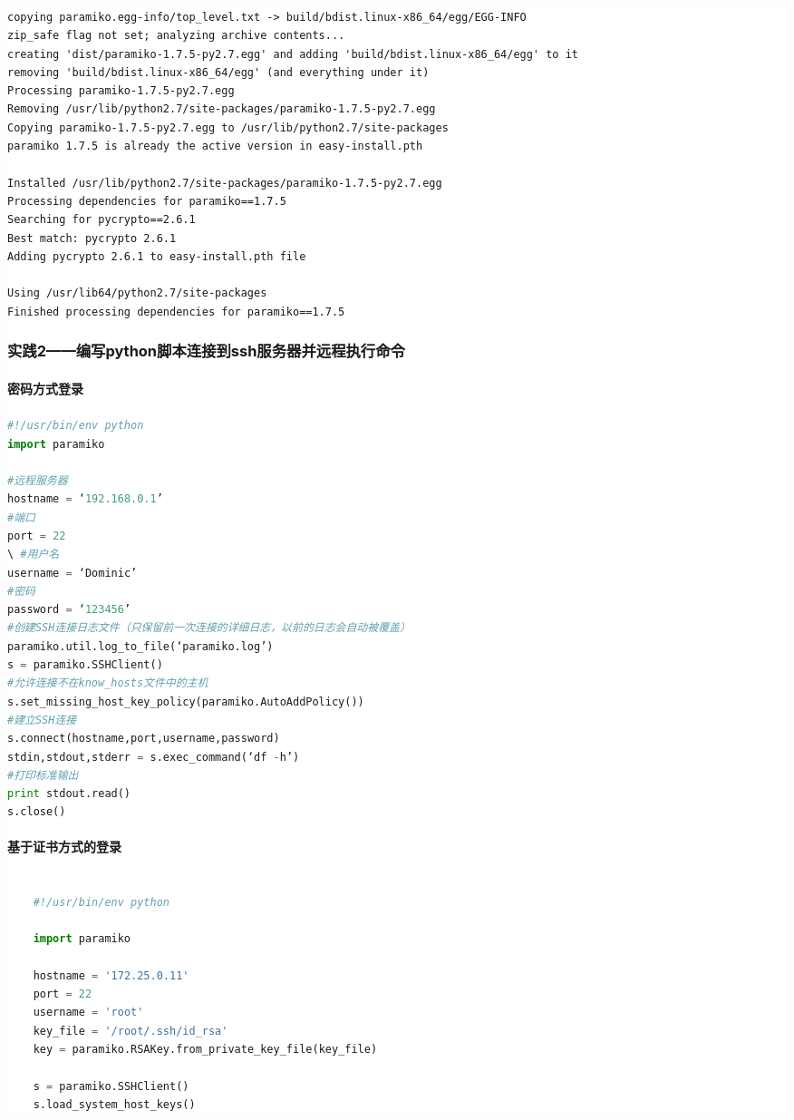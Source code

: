 ```shell
copying paramiko.egg-info/top_level.txt -> build/bdist.linux-x86_64/egg/EGG-INFO
zip_safe flag not set; analyzing archive contents...
creating 'dist/paramiko-1.7.5-py2.7.egg' and adding 'build/bdist.linux-x86_64/egg' to it
removing 'build/bdist.linux-x86_64/egg' (and everything under it)
Processing paramiko-1.7.5-py2.7.egg
Removing /usr/lib/python2.7/site-packages/paramiko-1.7.5-py2.7.egg
Copying paramiko-1.7.5-py2.7.egg to /usr/lib/python2.7/site-packages
paramiko 1.7.5 is already the active version in easy-install.pth

Installed /usr/lib/python2.7/site-packages/paramiko-1.7.5-py2.7.egg
Processing dependencies for paramiko==1.7.5
Searching for pycrypto==2.6.1
Best match: pycrypto 2.6.1
Adding pycrypto 2.6.1 to easy-install.pth file

Using /usr/lib64/python2.7/site-packages
Finished processing dependencies for paramiko==1.7.5
```

### 实践2——编写python脚本连接到ssh服务器并远程执行命令

#### 密码方式登录

```python
#!/usr/bin/env python  
import paramiko  

#远程服务器  
hostname = ‘192.168.0.1’  
#端口  
port = 22  
\ #用户名  
username = ‘Dominic’  
#密码  
password = ‘123456’  
#创建SSH连接日志文件（只保留前一次连接的详细日志，以前的日志会自动被覆盖）  
paramiko.util.log_to_file(‘paramiko.log’)  
s = paramiko.SSHClient()  
#允许连接不在know_hosts文件中的主机
s.set_missing_host_key_policy(paramiko.AutoAddPolicy())  
#建立SSH连接  
s.connect(hostname,port,username,password)  
stdin,stdout,stderr = s.exec_command(‘df -h’)  
#打印标准输出  
print stdout.read()  
s.close()  
```


#### 基于证书方式的登录

```python

    #!/usr/bin/env python  

    import paramiko  

    hostname = '172.25.0.11'  
    port = 22  
    username = 'root'  
    key_file = '/root/.ssh/id_rsa'  
    key = paramiko.RSAKey.from_private_key_file(key_file)  

    s = paramiko.SSHClient()  
    s.load_system_host_keys()  
```